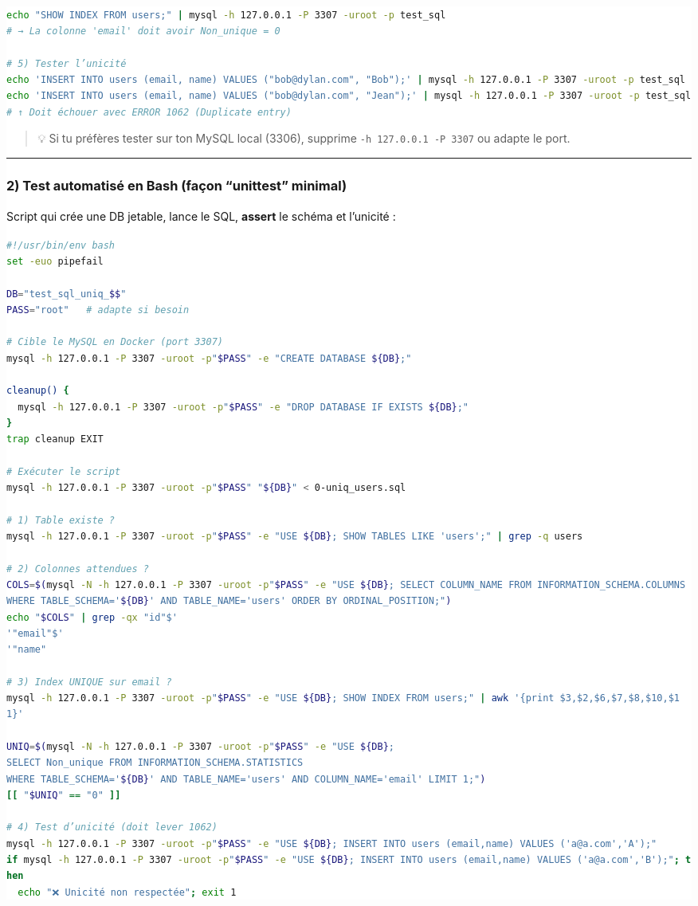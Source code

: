 ```bash
echo "SHOW INDEX FROM users;" | mysql -h 127.0.0.1 -P 3307 -uroot -p test_sql
# → La colonne 'email' doit avoir Non_unique = 0

# 5) Tester l’unicité
echo 'INSERT INTO users (email, name) VALUES ("bob@dylan.com", "Bob");' | mysql -h 127.0.0.1 -P 3307 -uroot -p test_sql
echo 'INSERT INTO users (email, name) VALUES ("bob@dylan.com", "Jean");' | mysql -h 127.0.0.1 -P 3307 -uroot -p test_sql
# ↑ Doit échouer avec ERROR 1062 (Duplicate entry)
```

> 💡 Si tu préfères tester sur ton MySQL local (3306), supprime `-h 127.0.0.1 -P 3307` ou adapte le port.

---

### 2) Test automatisé en Bash (façon “unittest” minimal)

Script qui crée une DB jetable, lance le SQL, **assert** le schéma et l’unicité :

```bash
#!/usr/bin/env bash
set -euo pipefail

DB="test_sql_uniq_$$"
PASS="root"   # adapte si besoin

# Cible le MySQL en Docker (port 3307)
mysql -h 127.0.0.1 -P 3307 -uroot -p"$PASS" -e "CREATE DATABASE ${DB};"

cleanup() {
  mysql -h 127.0.0.1 -P 3307 -uroot -p"$PASS" -e "DROP DATABASE IF EXISTS ${DB};"
}
trap cleanup EXIT

# Exécuter le script
mysql -h 127.0.0.1 -P 3307 -uroot -p"$PASS" "${DB}" < 0-uniq_users.sql

# 1) Table existe ?
mysql -h 127.0.0.1 -P 3307 -uroot -p"$PASS" -e "USE ${DB}; SHOW TABLES LIKE 'users';" | grep -q users

# 2) Colonnes attendues ?
COLS=$(mysql -N -h 127.0.0.1 -P 3307 -uroot -p"$PASS" -e "USE ${DB}; SELECT COLUMN_NAME FROM INFORMATION_SCHEMA.COLUMNS WHERE TABLE_SCHEMA='${DB}' AND TABLE_NAME='users' ORDER BY ORDINAL_POSITION;")
echo "$COLS" | grep -qx "id"$'
'"email"$'
'"name"

# 3) Index UNIQUE sur email ?
mysql -h 127.0.0.1 -P 3307 -uroot -p"$PASS" -e "USE ${DB}; SHOW INDEX FROM users;" | awk '{print $3,$2,$6,$7,$8,$10,$11}'

UNIQ=$(mysql -N -h 127.0.0.1 -P 3307 -uroot -p"$PASS" -e "USE ${DB};
SELECT Non_unique FROM INFORMATION_SCHEMA.STATISTICS
WHERE TABLE_SCHEMA='${DB}' AND TABLE_NAME='users' AND COLUMN_NAME='email' LIMIT 1;")
[[ "$UNIQ" == "0" ]]

# 4) Test d’unicité (doit lever 1062)
mysql -h 127.0.0.1 -P 3307 -uroot -p"$PASS" -e "USE ${DB}; INSERT INTO users (email,name) VALUES ('a@a.com','A');"
if mysql -h 127.0.0.1 -P 3307 -uroot -p"$PASS" -e "USE ${DB}; INSERT INTO users (email,name) VALUES ('a@a.com','B');"; then
  echo "❌ Unicité non respectée"; exit 1
```